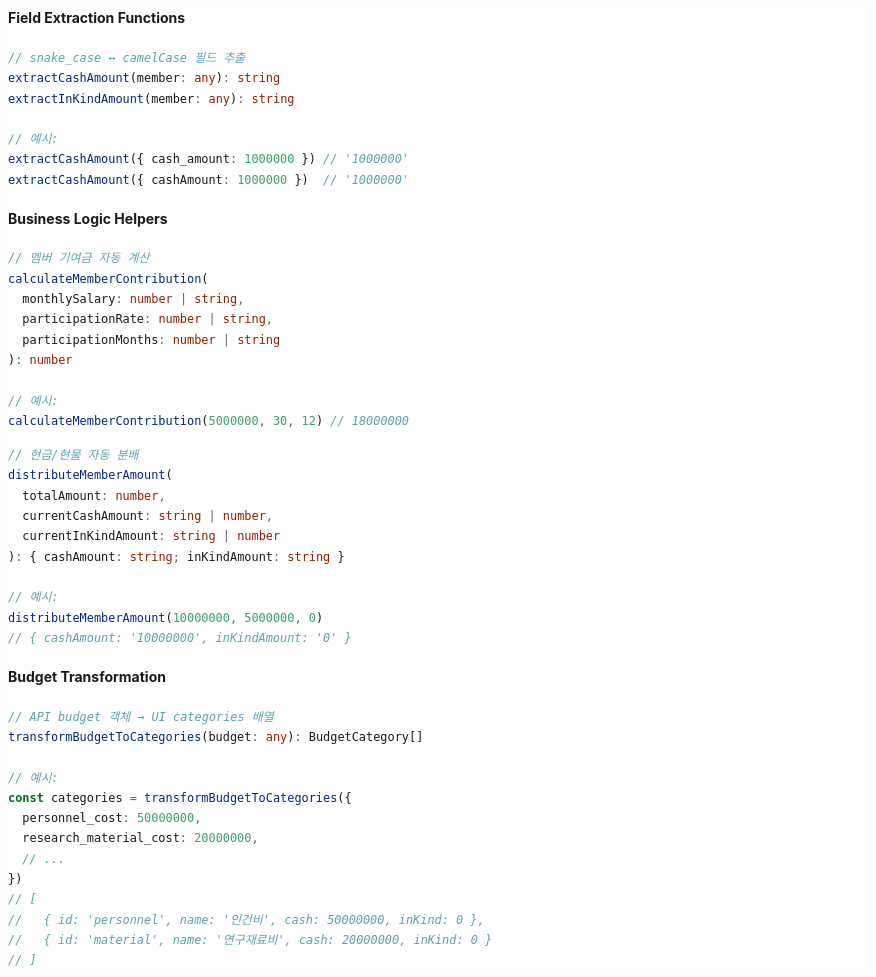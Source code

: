 #### **Field Extraction Functions**

```typescript
// snake_case ↔ camelCase 필드 추출
extractCashAmount(member: any): string
extractInKindAmount(member: any): string

// 예시:
extractCashAmount({ cash_amount: 1000000 }) // '1000000'
extractCashAmount({ cashAmount: 1000000 })  // '1000000'
```

#### **Business Logic Helpers**

```typescript
// 멤버 기여금 자동 계산
calculateMemberContribution(
  monthlySalary: number | string,
  participationRate: number | string,
  participationMonths: number | string
): number

// 예시:
calculateMemberContribution(5000000, 30, 12) // 18000000
```

```typescript
// 현금/현물 자동 분배
distributeMemberAmount(
  totalAmount: number,
  currentCashAmount: string | number,
  currentInKindAmount: string | number
): { cashAmount: string; inKindAmount: string }

// 예시:
distributeMemberAmount(10000000, 5000000, 0)
// { cashAmount: '10000000', inKindAmount: '0' }
```

#### **Budget Transformation**

```typescript
// API budget 객체 → UI categories 배열
transformBudgetToCategories(budget: any): BudgetCategory[]

// 예시:
const categories = transformBudgetToCategories({
  personnel_cost: 50000000,
  research_material_cost: 20000000,
  // ...
})
// [
//   { id: 'personnel', name: '인건비', cash: 50000000, inKind: 0 },
//   { id: 'material', name: '연구재료비', cash: 20000000, inKind: 0 }
// ]
```
